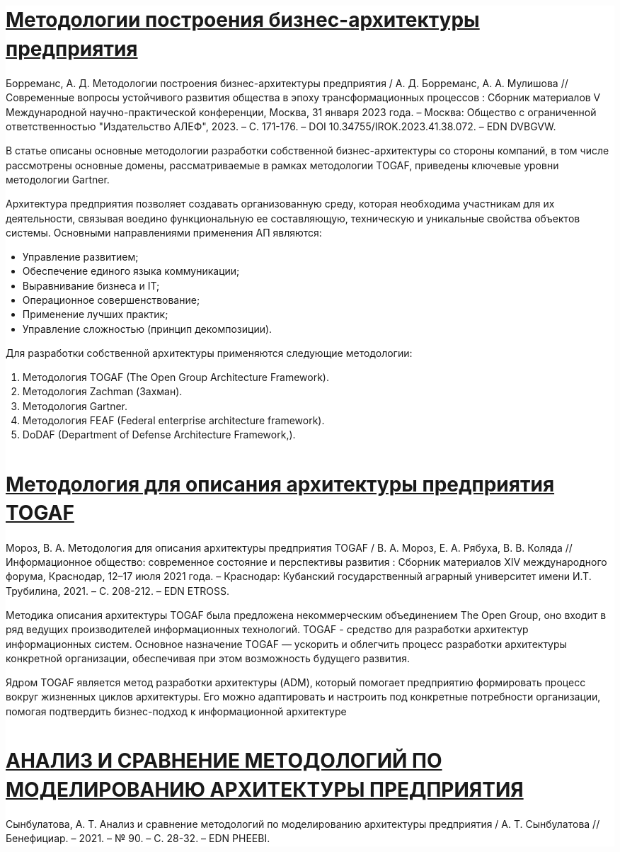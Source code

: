 # [Методологии построения бизнес-архитектуры предприятия](https://www.elibrary.ru/download/elibrary_50244793_93531472.pdf)
Борреманс, А. Д. Методологии построения бизнес-архитектуры предприятия / А. Д. Борреманс, А. А. Мулишова // Современные вопросы устойчивого развития общества в эпоху трансформационных процессов : Сборник материалов V Международной научно-практической конференции, Москва, 31 января 2023 года. – Москва: Общество с ограниченной ответственностью "Издательство АЛЕФ", 2023. – С. 171-176. – DOI 10.34755/IROK.2023.41.38.072. – EDN DVBGVW.

В статье описаны основные методологии разработки собственной бизнес-архитектуры со стороны компаний, в том числе рассмотрены основные домены, рассматриваемые в рамках методологии TOGAF, приведены ключевые уровни методологии Gartner.

Архитектура предприятия позволяет создавать организованную среду, которая необходима участникам для их деятельности, связывая воедино функциональную ее составляющую, техническую и уникальные свойства объектов системы.
Основными направлениями применения АП являются:
- Управление развитием;
- Обеспечение единого языка коммуникации;
- Выравнивание бизнеса и IT;
- Операционное совершенствование;
- Применение лучших практик;
- Управление сложностью (принцип декомпозиции).

Для разработки собственной архитектуры применяются следующие методологии:
1. Методология TOGAF (The Open Group Architecture Framework).
2. Методология Zachman (Захман).
3. Методология Gartner.
4. Методология FEAF (Federal enterprise architecture framework).
5. DoDAF (Department of Defense Architecture Framework,).

# [Методология для описания архитектуры предприятия TOGAF](https://www.elibrary.ru/download/elibrary_47179176_20850045.pdf)
Мороз, В. А. Методология для описания архитектуры предприятия TOGAF / В. А. Мороз, Е. А. Рябуха, В. В. Коляда // Информационное общество: современное состояние и перспективы развития : Сборник материалов XIV международного форума, Краснодар, 12–17 июля 2021 года. – Краснодар: Кубанский государственный аграрный университет имени И.Т. Трубилина, 2021. – С. 208-212. – EDN ETROSS.

Методика описания архитектуры TOGAF была предложена некоммерческим объединением The Open Group, оно входит в ряд ведущих производителей информационных технологий. TOGAF - средство для разработки архитектур информационных систем. Основное назначение TOGAF — ускорить и облегчить процесс разработки архитектуры конкретной организации, обеспечивая при этом возможность будущего развития.

Ядром TOGAF является метод разработки архитектуры (ADM), который помогает предприятию формировать процесс вокруг жизненных циклов архитектуры. Его можно адаптировать и настроить под конкретные потребности организации, помогая подтвердить бизнес-подход к информационной архитектуре

# [АНАЛИЗ И СРАВНЕНИЕ МЕТОДОЛОГИЙ ПО МОДЕЛИРОВАНИЮ АРХИТЕКТУРЫ ПРЕДПРИЯТИЯ](https://www.elibrary.ru/download/elibrary_44709725_74158456.pdf)
Сынбулатова, А. Т. Анализ и сравнение методологий по моделированию архитектуры предприятия / А. Т. Сынбулатова // Бенефициар. – 2021. – № 90. – С. 28-32. – EDN PHEEBI.
